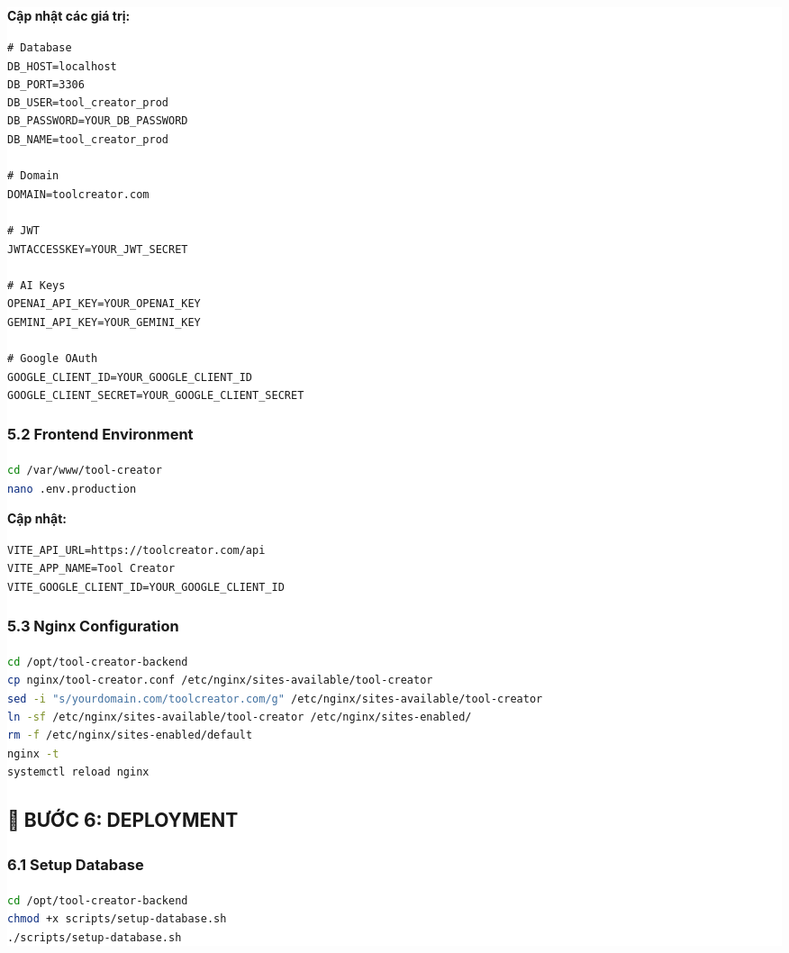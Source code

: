 **Cập nhật các giá trị:**
```env
# Database
DB_HOST=localhost
DB_PORT=3306
DB_USER=tool_creator_prod
DB_PASSWORD=YOUR_DB_PASSWORD
DB_NAME=tool_creator_prod

# Domain
DOMAIN=toolcreator.com

# JWT
JWTACCESSKEY=YOUR_JWT_SECRET

# AI Keys
OPENAI_API_KEY=YOUR_OPENAI_KEY
GEMINI_API_KEY=YOUR_GEMINI_KEY

# Google OAuth
GOOGLE_CLIENT_ID=YOUR_GOOGLE_CLIENT_ID
GOOGLE_CLIENT_SECRET=YOUR_GOOGLE_CLIENT_SECRET
```

### **5.2 Frontend Environment**
```bash
cd /var/www/tool-creator
nano .env.production
```

**Cập nhật:**
```env
VITE_API_URL=https://toolcreator.com/api
VITE_APP_NAME=Tool Creator
VITE_GOOGLE_CLIENT_ID=YOUR_GOOGLE_CLIENT_ID
```

### **5.3 Nginx Configuration**
```bash
cd /opt/tool-creator-backend
cp nginx/tool-creator.conf /etc/nginx/sites-available/tool-creator
sed -i "s/yourdomain.com/toolcreator.com/g" /etc/nginx/sites-available/tool-creator
ln -sf /etc/nginx/sites-available/tool-creator /etc/nginx/sites-enabled/
rm -f /etc/nginx/sites-enabled/default
nginx -t
systemctl reload nginx
```

## 🚀 **BƯỚC 6: DEPLOYMENT**

### **6.1 Setup Database**
```bash
cd /opt/tool-creator-backend
chmod +x scripts/setup-database.sh
./scripts/setup-database.sh
```
